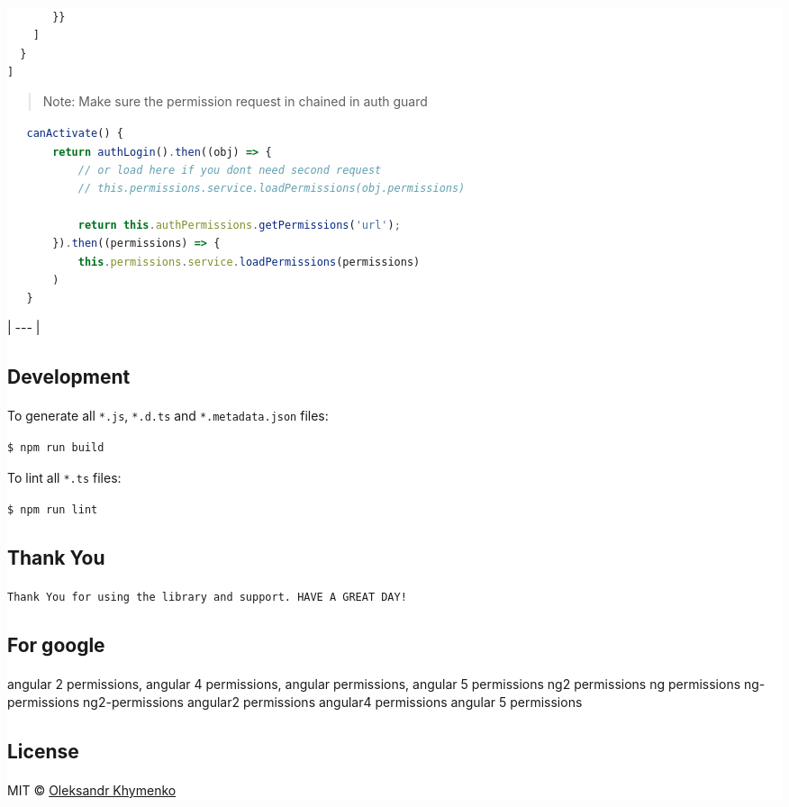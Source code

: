 ```typescript
       }}
    ]
  }
]
```
> Note: Make sure the permission request in chained in auth guard
 ```js 
    canActivate() {
        return authLogin().then((obj) => {
            // or load here if you dont need second request
            // this.permissions.service.loadPermissions(obj.permissions)
           
            return this.authPermissions.getPermissions('url');
        }).then((permissions) => {
            this.permissions.service.loadPermissions(permissions)
        )
    }
```


| --- |
## Development

To generate all `*.js`, `*.d.ts` and `*.metadata.json` files:

```bash
$ npm run build
```

To lint all `*.ts` files:

```bash
$ npm run lint
```
## Thank You

`Thank You for using the library and support. HAVE A GREAT DAY!`

## For google
angular 2 permissions, angular 4 permissions, angular permissions, angular 5 permissions ng2 permissions ng permissions
ng-permissions ng2-permissions angular2 permissions  angular4 permissions angular 5 permissions

## License

MIT © [Oleksandr Khymenko](mailto:alexanderKhymenko@gmail.com)
